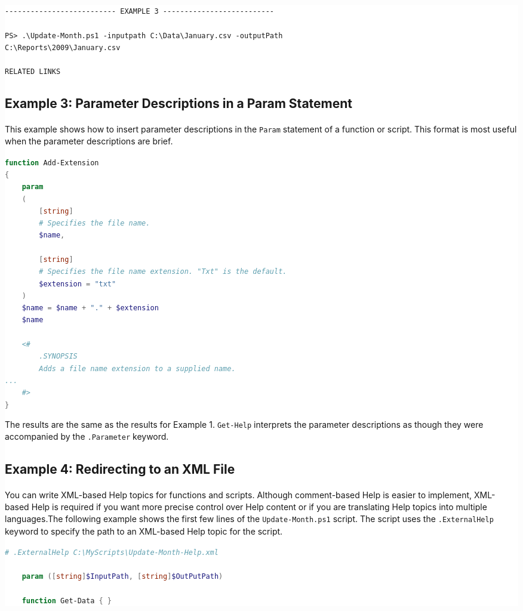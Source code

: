 ```Output
-------------------------- EXAMPLE 3 --------------------------

PS> .\Update-Month.ps1 -inputpath C:\Data\January.csv -outputPath
C:\Reports\2009\January.csv

RELATED LINKS
```

## Example 3: Parameter Descriptions in a Param Statement

This example shows how to insert parameter descriptions in the `Param` statement of a function or
script. This format is most useful when the parameter descriptions are brief.

```powershell
function Add-Extension
{
    param
    (
        [string]
        # Specifies the file name.
        $name,

        [string]
        # Specifies the file name extension. "Txt" is the default.
        $extension = "txt"
    )
    $name = $name + "." + $extension
    $name

    <#
        .SYNOPSIS
        Adds a file name extension to a supplied name.
...
    #>
}
```

The results are the same as the results for Example 1. `Get-Help` interprets the parameter
descriptions as though they were accompanied by the `.Parameter` keyword.

## Example 4:  Redirecting to an XML File

You can write XML-based Help topics for functions and scripts. Although comment-based Help is easier
to implement, XML-based Help is required if you want more precise control over Help content or if
you are translating Help topics into multiple languages.The following example shows the first few
lines of the `Update-Month.ps1` script. The script uses the `.ExternalHelp` keyword to specify the
path to an XML-based Help topic for the script.

```powershell
# .ExternalHelp C:\MyScripts\Update-Month-Help.xml

    param ([string]$InputPath, [string]$OutPutPath)

    function Get-Data { }
```
